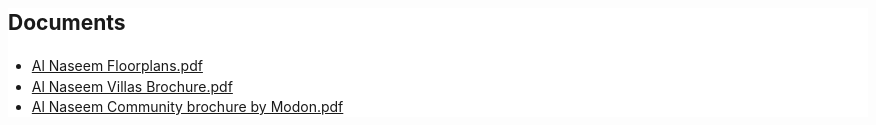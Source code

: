 ## Documents
- [Al Naseem Floorplans.pdf](https://cdn.geniemap.net/2024/04/01/9x7E9npHHlABAEUC4ussjfk7dGwvQ0Dl1f8YYqCL.pdf)
- [Al Naseem Villas Brochure.pdf](https://cdn.geniemap.net/2024/04/01/YbWfynJIF8KxD9Qv4IgZwcdbm064q71PcLPmoNPz.pdf)
- [Al Naseem Community brochure by Modon.pdf](https://cdn.geniemap.net/2024/09/11/6pfC8p4CaWTLSzVwxHFu7rQ0LpzXt1dttcgq0cLN.pdf)
